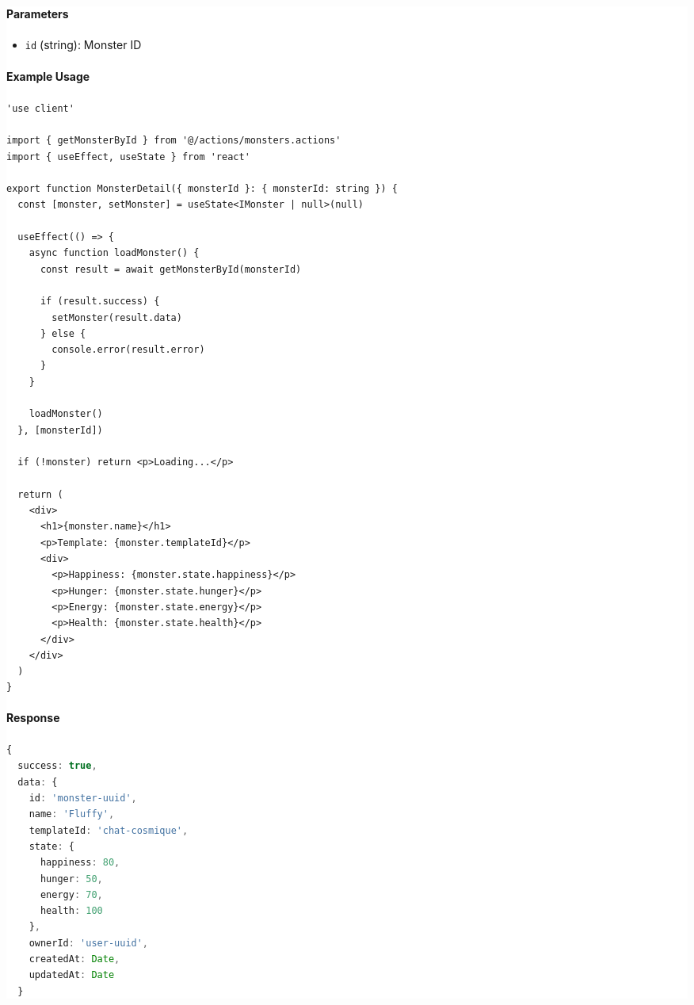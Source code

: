 #### Parameters

- `id` (string): Monster ID

#### Example Usage

```tsx
'use client'

import { getMonsterById } from '@/actions/monsters.actions'
import { useEffect, useState } from 'react'

export function MonsterDetail({ monsterId }: { monsterId: string }) {
  const [monster, setMonster] = useState<IMonster | null>(null)

  useEffect(() => {
    async function loadMonster() {
      const result = await getMonsterById(monsterId)
      
      if (result.success) {
        setMonster(result.data)
      } else {
        console.error(result.error)
      }
    }
    
    loadMonster()
  }, [monsterId])

  if (!monster) return <p>Loading...</p>

  return (
    <div>
      <h1>{monster.name}</h1>
      <p>Template: {monster.templateId}</p>
      <div>
        <p>Happiness: {monster.state.happiness}</p>
        <p>Hunger: {monster.state.hunger}</p>
        <p>Energy: {monster.state.energy}</p>
        <p>Health: {monster.state.health}</p>
      </div>
    </div>
  )
}
```

#### Response

```typescript
{
  success: true,
  data: {
    id: 'monster-uuid',
    name: 'Fluffy',
    templateId: 'chat-cosmique',
    state: {
      happiness: 80,
      hunger: 50,
      energy: 70,
      health: 100
    },
    ownerId: 'user-uuid',
    createdAt: Date,
    updatedAt: Date
  }
```